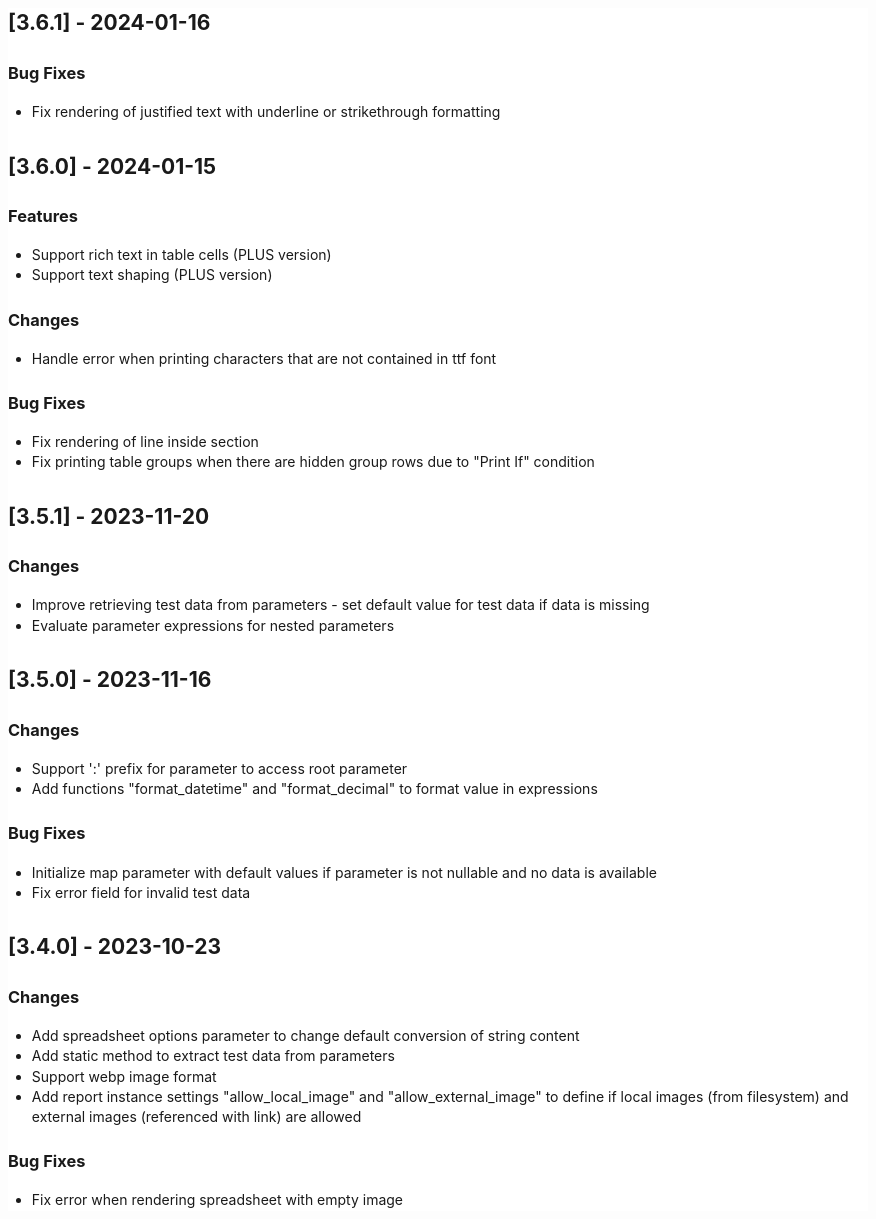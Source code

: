 ## [3.6.1] - 2024-01-16

### Bug Fixes
* Fix rendering of justified text with underline or strikethrough formatting

## [3.6.0] - 2024-01-15

### Features
* Support rich text in table cells (PLUS version)
* Support text shaping (PLUS version)

### Changes
* Handle error when printing characters that are not contained in ttf font

### Bug Fixes
* Fix rendering of line inside section
* Fix printing table groups when there are hidden group rows due to "Print If" condition
 
## [3.5.1] - 2023-11-20

### Changes
* Improve retrieving test data from parameters - set default value for test data if data is missing
* Evaluate parameter expressions for nested parameters

## [3.5.0] - 2023-11-16

### Changes
* Support ':' prefix for parameter to access root parameter
* Add functions "format_datetime" and "format_decimal" to format value in expressions

### Bug Fixes
* Initialize map parameter with default values if parameter is not nullable and no data is available
* Fix error field for invalid test data

## [3.4.0] - 2023-10-23

### Changes
* Add spreadsheet options parameter to change default conversion of string content 
* Add static method to extract test data from parameters
* Support webp image format
* Add report instance settings "allow_local_image" and "allow_external_image" to define
if local images (from filesystem) and external images (referenced with link) are allowed

### Bug Fixes
* Fix error when rendering spreadsheet with empty image
